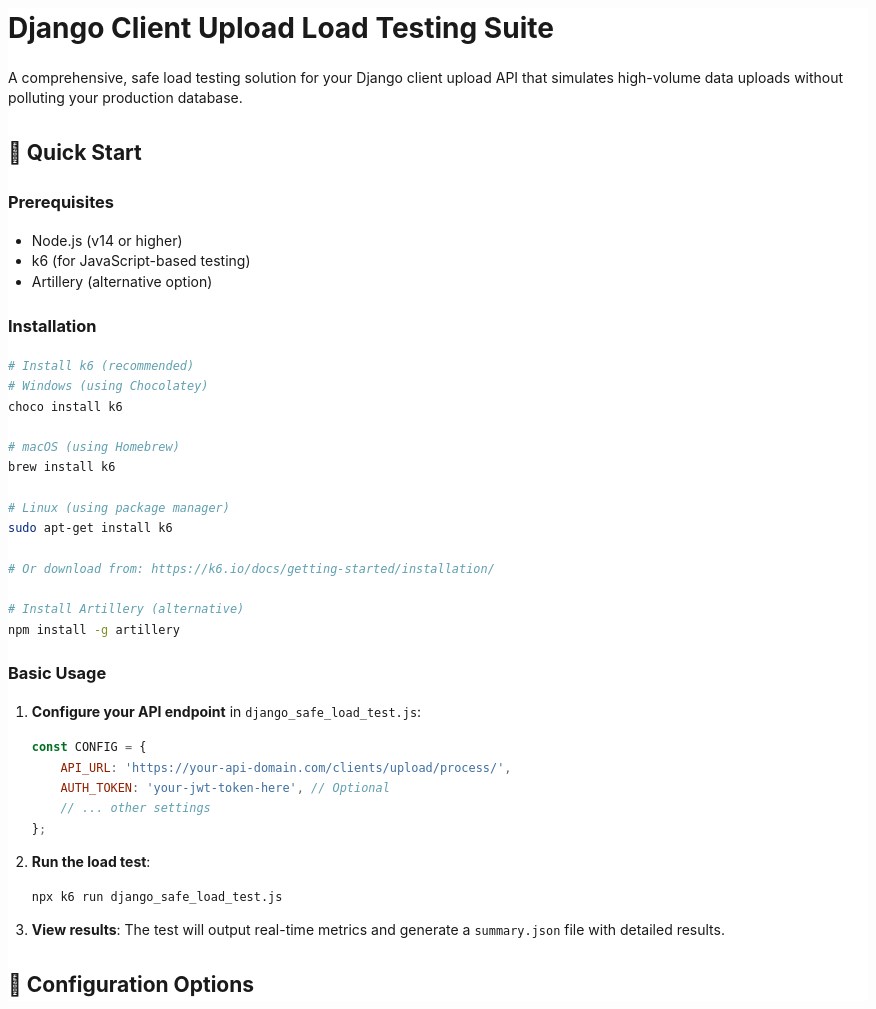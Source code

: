 # Django Client Upload Load Testing Suite

A comprehensive, safe load testing solution for your Django client upload API that simulates high-volume data uploads without polluting your production database.

## 🚀 Quick Start

### Prerequisites

- Node.js (v14 or higher)
- k6 (for JavaScript-based testing)
- Artillery (alternative option)

### Installation

```bash
# Install k6 (recommended)
# Windows (using Chocolatey)
choco install k6

# macOS (using Homebrew)
brew install k6

# Linux (using package manager)
sudo apt-get install k6

# Or download from: https://k6.io/docs/getting-started/installation/

# Install Artillery (alternative)
npm install -g artillery
```

### Basic Usage

1. **Configure your API endpoint** in `django_safe_load_test.js`:
   ```javascript
   const CONFIG = {
       API_URL: 'https://your-api-domain.com/clients/upload/process/',
       AUTH_TOKEN: 'your-jwt-token-here', // Optional
       // ... other settings
   };
   ```

2. **Run the load test**:
   ```bash
   npx k6 run django_safe_load_test.js
   ```

3. **View results**:
   The test will output real-time metrics and generate a `summary.json` file with detailed results.

## 🔧 Configuration Options
